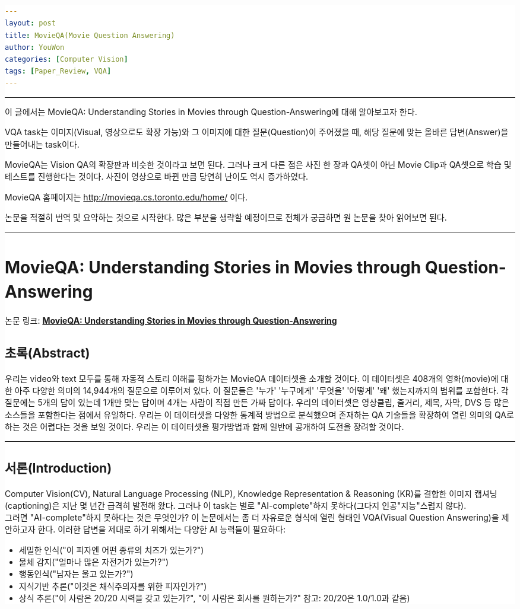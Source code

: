 ```yaml
---
layout: post
title: MovieQA(Movie Question Answering)
author: YouWon
categories: [Computer Vision]
tags: [Paper_Review, VQA]
---
```


---

이 글에서는 MovieQA: Understanding Stories in Movies through Question-Answering에 대해 알아보고자 한다.  

VQA task는 이미지(Visual, 영상으로도 확장 가능)와 그 이미지에 대한 질문(Question)이 주어졌을 때, 해당 질문에 맞는 올바른 답변(Answer)을 만들어내는 task이다.  

MovieQA는 Vision QA의 확장판과 비슷한 것이라고 보면 된다. 그러나 크게 다른 점은 사진 한 장과 QA셋이 아닌 Movie Clip과 QA셋으로 학습 및 테스트를 진행한다는 것이다. 사진이 영상으로 바뀐 만큼 당연히 난이도 역시 증가하였다.

MovieQA 홈페이지는 http://movieqa.cs.toronto.edu/home/ 이다.

논문을 적절히 번역 및 요약하는 것으로 시작한다. 많은 부분을 생략할 예정이므로 전체가 궁금하면 원 논문을 찾아 읽어보면 된다.

---

# MovieQA: Understanding Stories in Movies through Question-Answering

논문 링크: **[MovieQA: Understanding Stories in Movies through Question-Answering](https://arxiv.org/abs/1512.02902)**

## 초록(Abstract)

우리는 video와 text 모두를 통해 자동적 스토리 이해를 평하가는 MovieQA 데이터셋을 소개할 것이다. 이 데이터셋은 408개의 영화(movie)에 대한 아주 다양한 의미의 14,944개의 질문으로 이루어져 있다. 이 질문들은 '누가' '누구에게' '무엇을' '어떻게' '왜' 했는지까지의 범위를 포함한다. 각 질문에는 5개의 답이 있는데 1개만 맞는 답이며 4개는 사람이 직접 만든 가짜 답이다. 우리의 데이터셋은 영상클립, 줄거리, 제목, 자막, DVS 등 많은 소스들을 포함한다는 점에서 유일하다. 우리는 이 데이터셋을 다양한 통계적 방법으로 분석했으며 존재하는 QA 기술들을 확장하여 열린 의미의 QA로 하는 것은 어렵다는 것을 보일 것이다. 우리는 이 데이터셋을 평가방법과 함께 일반에 공개하여 도전을 장려할 것이다.

---

## 서론(Introduction)

Computer Vision(CV), Natural Language Processing (NLP), Knowledge Representation & Reasoning (KR)를 결합한 이미지 캡셔닝(captioning)은 지난 몇 년간 급격히 발전해 왔다. 그러나 이 task는 별로 "AI-complete"하지 못하다(그다지 인공"지능"스럽지 않다).  
그러면 "AI-complete"하지 못하다는 것은 무엇인가? 이 논문에서는 좀 더 자유로운 형식에 열린 형태인 VQA(Visual Question Answering)을 제안하고자 한다. 이러한 답변을 제대로 하기 위해서는 다양한 AI 능력들이 필요하다:

- 세밀한 인식("이 피자엔 어떤 종류의 치즈가 있는가?")
- 물체 감지("얼마나 많은 자전거가 있는가?")
- 행동인식("남자는 울고 있는가?")
- 지식기반 추론("이것은 채식주의자를 위한 피자인가?")
- 상식 추론("이 사람은 20/20 시력을 갖고 있는가?", "이 사람은 회사를 원하는가?" 참고: 20/20은 1.0/1.0과 같음)
